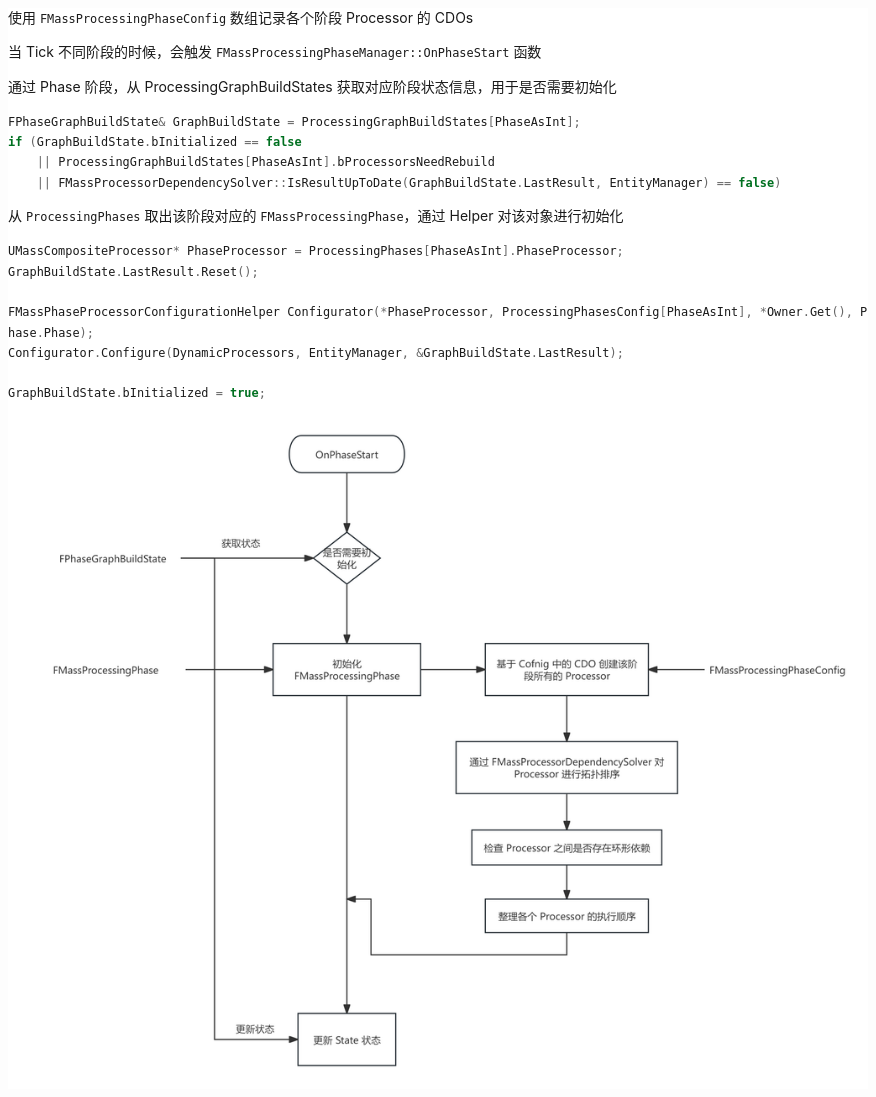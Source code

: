 使用 `FMassProcessingPhaseConfig` 数组记录各个阶段 Processor 的 CDOs 

当 Tick 不同阶段的时候，会触发 `FMassProcessingPhaseManager::OnPhaseStart` 函数

通过 Phase 阶段，从 ProcessingGraphBuildStates 获取对应阶段状态信息，用于是否需要初始化

```cpp
FPhaseGraphBuildState& GraphBuildState = ProcessingGraphBuildStates[PhaseAsInt];
if (GraphBuildState.bInitialized == false 
	|| ProcessingGraphBuildStates[PhaseAsInt].bProcessorsNeedRebuild
	|| FMassProcessorDependencySolver::IsResultUpToDate(GraphBuildState.LastResult, EntityManager) == false)
```

从 `ProcessingPhases` 取出该阶段对应的 `FMassProcessingPhase`，通过 Helper 对该对象进行初始化
 
```cpp
UMassCompositeProcessor* PhaseProcessor = ProcessingPhases[PhaseAsInt].PhaseProcessor;
GraphBuildState.LastResult.Reset();

FMassPhaseProcessorConfigurationHelper Configurator(*PhaseProcessor, ProcessingPhasesConfig[PhaseAsInt], *Owner.Get(), Phase.Phase);
Configurator.Configure(DynamicProcessors, EntityManager, &GraphBuildState.LastResult);

GraphBuildState.bInitialized = true;
```

![](Image/021.png)
